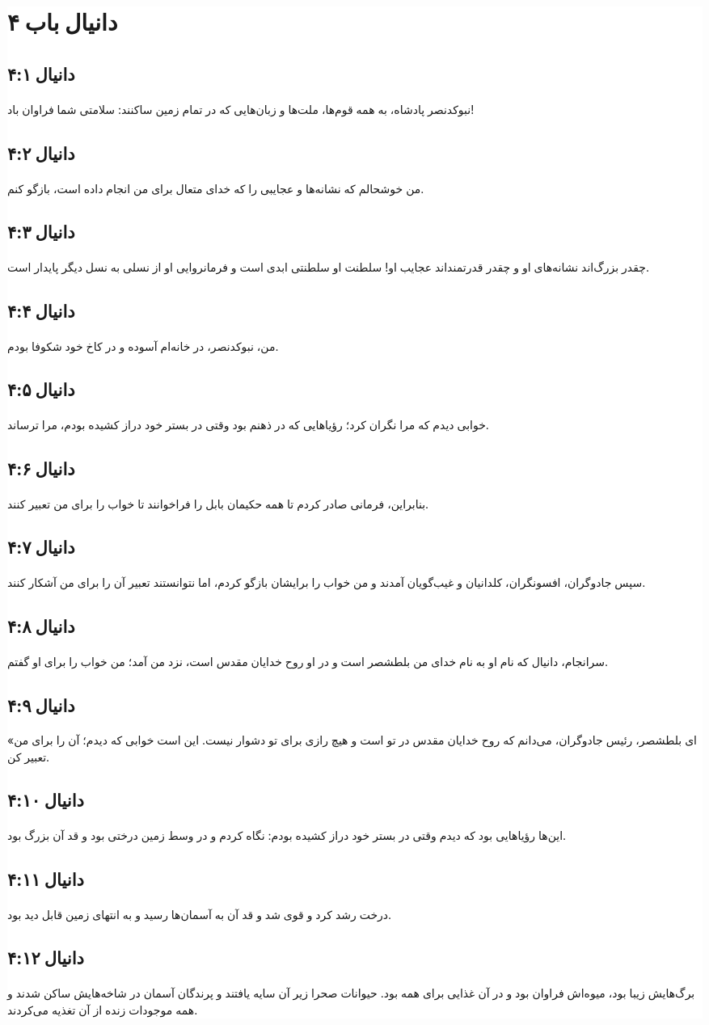 # دانیال باب ۴

## دانیال ۴:۱
نبوکدنصر پادشاه، به همه قوم‌ها، ملت‌ها و زبان‌هایی که در تمام زمین ساکنند: سلامتی شما فراوان باد!

## دانیال ۴:۲
من خوشحالم که نشانه‌ها و عجایبی را که خدای متعال برای من انجام داده است، بازگو کنم.

## دانیال ۴:۳
چقدر بزرگ‌اند نشانه‌های او و چقدر قدرتمند‌اند عجایب او! سلطنت او سلطنتی ابدی است و فرمانروایی او از نسلی به نسل دیگر پایدار است.

## دانیال ۴:۴
من، نبوکدنصر، در خانه‌ام آسوده و در کاخ خود شکوفا بودم.

## دانیال ۴:۵
خوابی دیدم که مرا نگران کرد؛ رؤیاهایی که در ذهنم بود وقتی در بستر خود دراز کشیده بودم، مرا ترساند.

## دانیال ۴:۶
بنابراین، فرمانی صادر کردم تا همه حکیمان بابل را فراخوانند تا خواب را برای من تعبیر کنند.

## دانیال ۴:۷
سپس جادوگران، افسونگران، کلدانیان و غیب‌گویان آمدند و من خواب را برایشان بازگو کردم، اما نتوانستند تعبیر آن را برای من آشکار کنند.

## دانیال ۴:۸
سرانجام، دانیال که نام او به نام خدای من بلطشصر است و در او روح خدایان مقدس است، نزد من آمد؛ من خواب را برای او گفتم.

## دانیال ۴:۹
«ای بلطشصر، رئیس جادوگران، می‌دانم که روح خدایان مقدس در تو است و هیچ رازی برای تو دشوار نیست. این است خوابی که دیدم؛ آن را برای من تعبیر کن.

## دانیال ۴:۱۰
این‌ها رؤیاهایی بود که دیدم وقتی در بستر خود دراز کشیده بودم: نگاه کردم و در وسط زمین درختی بود و قد آن بزرگ بود.

## دانیال ۴:۱۱
درخت رشد کرد و قوی شد و قد آن به آسمان‌ها رسید و به انتهای زمین قابل دید بود.

## دانیال ۴:۱۲
برگ‌هایش زیبا بود، میوه‌اش فراوان بود و در آن غذایی برای همه بود. حیوانات صحرا زیر آن سایه یافتند و پرندگان آسمان در شاخه‌هایش ساکن شدند و همه موجودات زنده از آن تغذیه می‌کردند.
